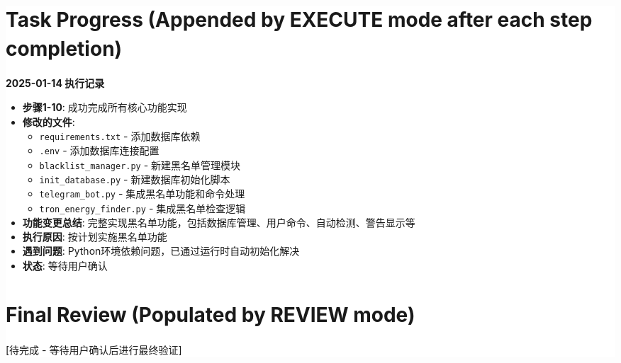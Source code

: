 # Task Progress (Appended by EXECUTE mode after each step completion)

**2025-01-14 执行记录**
- **步骤1-10**: 成功完成所有核心功能实现
- **修改的文件**: 
  - `requirements.txt` - 添加数据库依赖
  - `.env` - 添加数据库连接配置
  - `blacklist_manager.py` - 新建黑名单管理模块
  - `init_database.py` - 新建数据库初始化脚本
  - `telegram_bot.py` - 集成黑名单功能和命令处理
  - `tron_energy_finder.py` - 集成黑名单检查逻辑
- **功能变更总结**: 完整实现黑名单功能，包括数据库管理、用户命令、自动检测、警告显示等
- **执行原因**: 按计划实施黑名单功能
- **遇到问题**: Python环境依赖问题，已通过运行时自动初始化解决
- **状态**: 等待用户确认

# Final Review (Populated by REVIEW mode)
[待完成 - 等待用户确认后进行最终验证] 